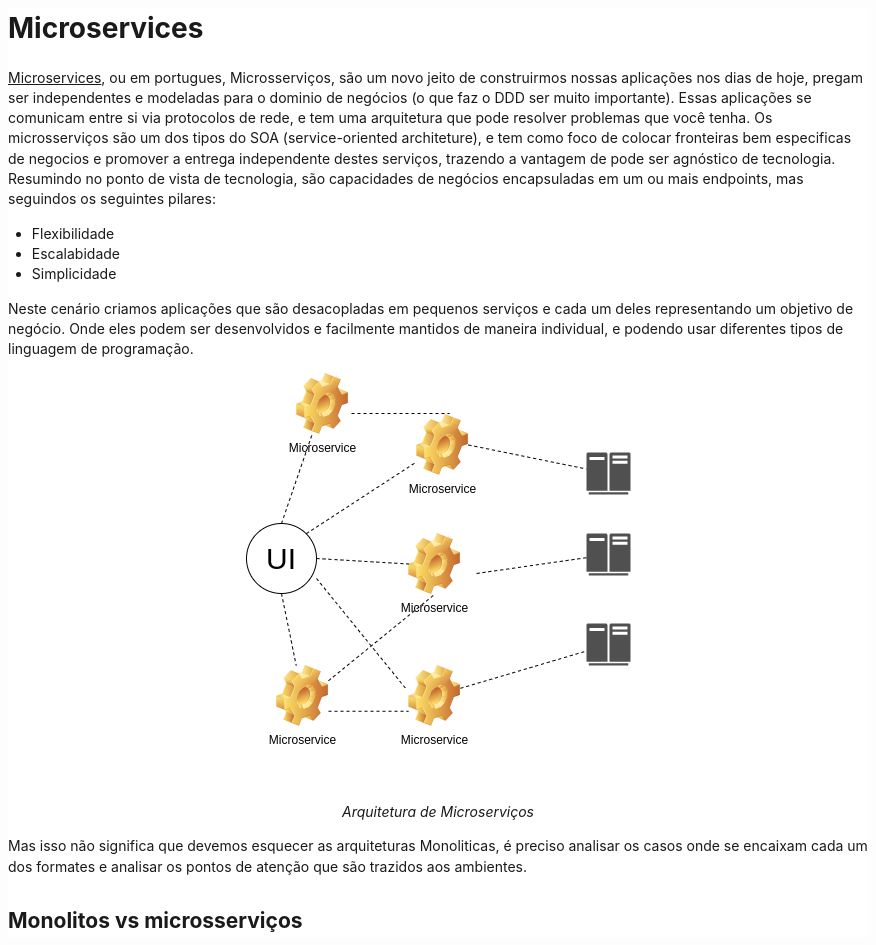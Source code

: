 # Microservices

[Microservices](https://www.martinfowler.com/articles/microservices.html), ou em portugues, Microsserviços, são um novo jeito de construirmos nossas aplicações nos dias de hoje, pregam ser independentes e modeladas para o dominio de negócios (o que faz o DDD ser muito importante). Essas aplicações se comunicam entre si via protocolos de rede, e tem uma arquitetura que pode resolver problemas que você tenha. Os microsserviços são um dos tipos do SOA (service-oriented architeture), e tem como foco de colocar fronteiras bem especificas de negocios e promover a entrega independente destes serviços, trazendo a vantagem de pode ser agnóstico de tecnologia. Resumindo no ponto de vista de tecnologia, são capacidades de negócios encapsuladas em um ou mais endpoints, mas seguindos os seguintes pilares:

* Flexibilidade
* Escalabidade
* Simplicidade



Neste cenário criamos aplicações que são desacopladas em pequenos serviços e cada um deles representando um objetivo de negócio. Onde eles podem ser desenvolvidos e facilmente mantidos de maneira individual, e podendo usar diferentes tipos de linguagem de programação.

<center><img src="images/chapter_04_01.png" alt="Arquitetura Microsserviços"  /></center>



​												<center>*Arquitetura de Microserviços*</center>

Mas isso não significa que devemos esquecer as arquiteturas Monoliticas, é preciso analisar os casos onde se encaixam cada um dos formates e analisar os pontos de atenção que são trazidos aos ambientes.



## Monolitos vs microsserviços

